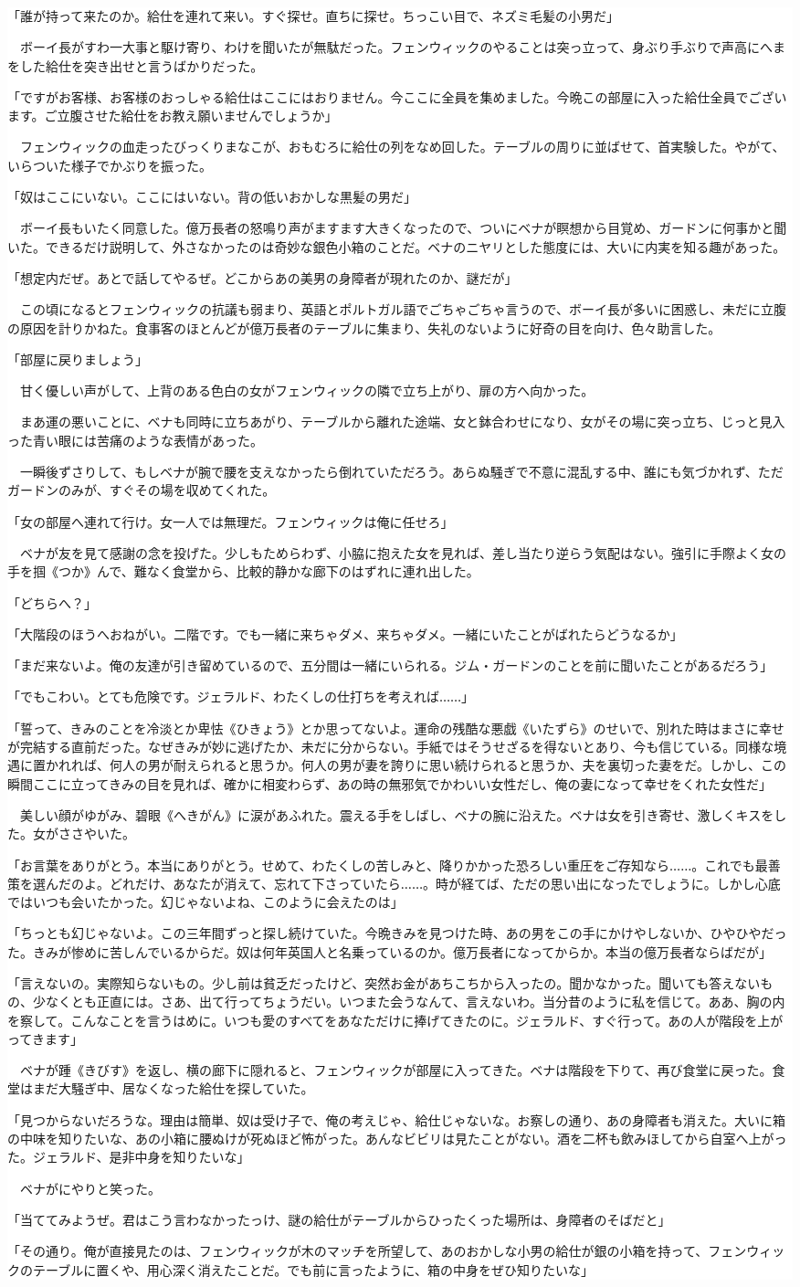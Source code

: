「誰が持って来たのか。給仕を連れて来い。すぐ探せ。直ちに探せ。ちっこい目で、ネズミ毛髪の小男だ」

　ボーイ長がすわ一大事と駆け寄り、わけを聞いたが無駄だった。フェンウィックのやることは突っ立って、身ぶり手ぶりで声高にへまをした給仕を突き出せと言うばかりだった。

「ですがお客様、お客様のおっしゃる給仕はここにはおりません。今ここに全員を集めました。今晩この部屋に入った給仕全員でございます。ご立腹させた給仕をお教え願いませんでしょうか」

　フェンウィックの血走ったびっくりまなこが、おもむろに給仕の列をなめ回した。テーブルの周りに並ばせて、首実験した。やがて、いらついた様子でかぶりを振った。

「奴はここにいない。ここにはいない。背の低いおかしな黒髪の男だ」

　ボーイ長もいたく同意した。億万長者の怒鳴り声がますます大きくなったので、ついにベナが瞑想から目覚め、ガードンに何事かと聞いた。できるだけ説明して、外さなかったのは奇妙な銀色小箱のことだ。ベナのニヤリとした態度には、大いに内実を知る趣があった。

「想定内だぜ。あとで話してやるぜ。どこからあの美男の身障者が現れたのか、謎だが」

　この頃になるとフェンウィックの抗議も弱まり、英語とポルトガル語でごちゃごちゃ言うので、ボーイ長が多いに困惑し、未だに立腹の原因を計りかねた。食事客のほとんどが億万長者のテーブルに集まり、失礼のないように好奇の目を向け、色々助言した。

「部屋に戻りましょう」

　甘く優しい声がして、上背のある色白の女がフェンウィックの隣で立ち上がり、扉の方へ向かった。

　まあ運の悪いことに、ベナも同時に立ちあがり、テーブルから離れた途端、女と鉢合わせになり、女がその場に突っ立ち、じっと見入った青い眼には苦痛のような表情があった。

　一瞬後ずさりして、もしベナが腕で腰を支えなかったら倒れていただろう。あらぬ騒ぎで不意に混乱する中、誰にも気づかれず、ただガードンのみが、すぐその場を収めてくれた。

「女の部屋へ連れて行け。女一人では無理だ。フェンウィックは俺に任せろ」

　ベナが友を見て感謝の念を投げた。少しもためらわず、小脇に抱えた女を見れば、差し当たり逆らう気配はない。強引に手際よく女の手を掴《つか》んで、難なく食堂から、比較的静かな廊下のはずれに連れ出した。

「どちらへ？」

「大階段のほうへおねがい。二階です。でも一緒に来ちゃダメ、来ちゃダメ。一緒にいたことがばれたらどうなるか」

「まだ来ないよ。俺の友達が引き留めているので、五分間は一緒にいられる。ジム・ガードンのことを前に聞いたことがあるだろう」

「でもこわい。とても危険です。ジェラルド、わたくしの仕打ちを考えれば……」

「誓って、きみのことを冷淡とか卑怯《ひきょう》とか思ってないよ。運命の残酷な悪戯《いたずら》のせいで、別れた時はまさに幸せが完結する直前だった。なぜきみが妙に逃げたか、未だに分からない。手紙ではそうせざるを得ないとあり、今も信じている。同様な境遇に置かれれば、何人の男が耐えられると思うか。何人の男が妻を誇りに思い続けられると思うか、夫を裏切った妻をだ。しかし、この瞬間ここに立ってきみの目を見れば、確かに相変わらず、あの時の無邪気でかわいい女性だし、俺の妻になって幸せをくれた女性だ」

　美しい顔がゆがみ、碧眼《へきがん》に涙があふれた。震える手をしばし、ベナの腕に沿えた。ベナは女を引き寄せ、激しくキスをした。女がささやいた。

「お言葉をありがとう。本当にありがとう。せめて、わたくしの苦しみと、降りかかった恐ろしい重圧をご存知なら……。これでも最善策を選んだのよ。どれだけ、あなたが消えて、忘れて下さっていたら……。時が経てば、ただの思い出になったでしょうに。しかし心底ではいつも会いたかった。幻じゃないよね、このように会えたのは」

「ちっとも幻じゃないよ。この三年間ずっと探し続けていた。今晩きみを見つけた時、あの男をこの手にかけやしないか、ひやひやだった。きみが惨めに苦しんでいるからだ。奴は何年英国人と名乗っているのか。億万長者になってからか。本当の億万長者ならばだが」

「言えないの。実際知らないもの。少し前は貧乏だったけど、突然お金があちこちから入ったの。聞かなかった。聞いても答えないもの、少なくとも正直には。さあ、出て行ってちょうだい。いつまた会うなんて、言えないわ。当分昔のように私を信じて。ああ、胸の内を察して。こんなことを言うはめに。いつも愛のすべてをあなただけに捧げてきたのに。ジェラルド、すぐ行って。あの人が階段を上がってきます」

　ベナが踵《きびす》を返し、横の廊下に隠れると、フェンウィックが部屋に入ってきた。ベナは階段を下りて、再び食堂に戻った。食堂はまだ大騒ぎ中、居なくなった給仕を探していた。

「見つからないだろうな。理由は簡単、奴は受け子で、俺の考えじゃ、給仕じゃないな。お察しの通り、あの身障者も消えた。大いに箱の中味を知りたいな、あの小箱に腰ぬけが死ぬほど怖がった。あんなビビリは見たことがない。酒を二杯も飲みほしてから自室へ上がった。ジェラルド、是非中身を知りたいな」

　ベナがにやりと笑った。

「当ててみようぜ。君はこう言わなかったっけ、謎の給仕がテーブルからひったくった場所は、身障者のそばだと」

「その通り。俺が直接見たのは、フェンウィックが木のマッチを所望して、あのおかしな小男の給仕が銀の小箱を持って、フェンウィックのテーブルに置くや、用心深く消えたことだ。でも前に言ったように、箱の中身をぜひ知りたいな」
